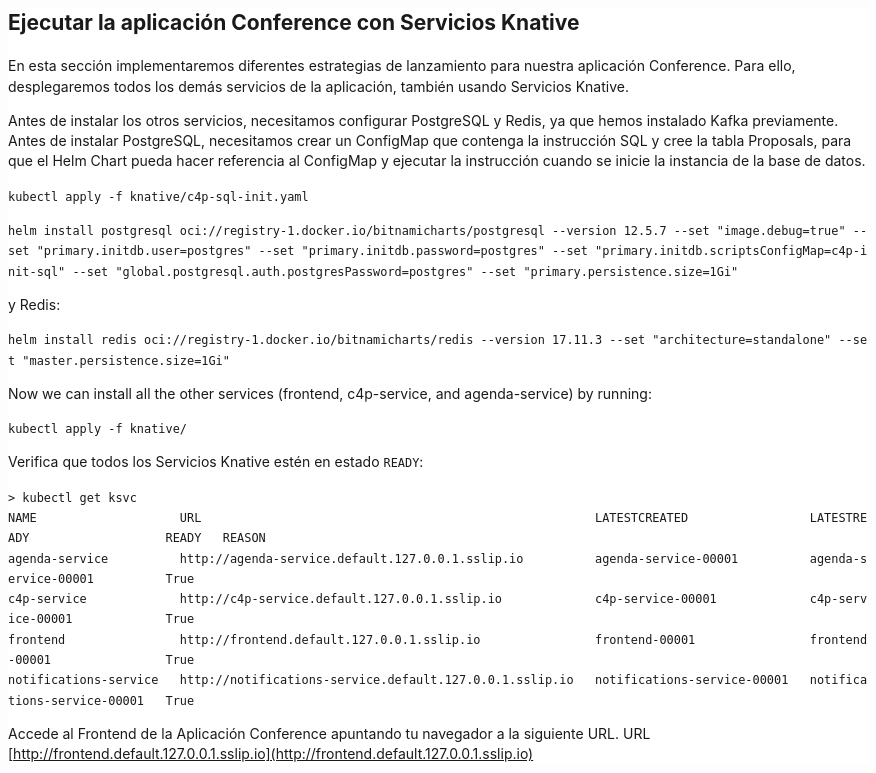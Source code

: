 ## Ejecutar la aplicación Conference con Servicios Knative

En esta sección implementaremos diferentes estrategias de lanzamiento para nuestra aplicación Conference. Para ello,
desplegaremos todos los demás servicios de la aplicación, también usando Servicios Knative.

Antes de instalar los otros servicios, necesitamos configurar PostgreSQL y Redis, ya que hemos instalado Kafka
previamente. Antes de instalar PostgreSQL, necesitamos crear un ConfigMap que contenga la instrucción SQL y cree la
tabla Proposals, para que el Helm Chart pueda hacer referencia al ConfigMap y ejecutar la instrucción cuando se inicie
la instancia de la base de datos.

```shell
kubectl apply -f knative/c4p-sql-init.yaml
```

```shell
helm install postgresql oci://registry-1.docker.io/bitnamicharts/postgresql --version 12.5.7 --set "image.debug=true" --set "primary.initdb.user=postgres" --set "primary.initdb.password=postgres" --set "primary.initdb.scriptsConfigMap=c4p-init-sql" --set "global.postgresql.auth.postgresPassword=postgres" --set "primary.persistence.size=1Gi"
```

y Redis:

```shell
helm install redis oci://registry-1.docker.io/bitnamicharts/redis --version 17.11.3 --set "architecture=standalone" --set "master.persistence.size=1Gi"
```

Now we can install all the other services (frontend, c4p-service, and agenda-service) by running:

```shell
kubectl apply -f knative/
```

Verifica que todos los Servicios Knative estén en estado `READY`:

```shell
> kubectl get ksvc
NAME                    URL                                                       LATESTCREATED                 LATESTREADY                   READY   REASON
agenda-service          http://agenda-service.default.127.0.0.1.sslip.io          agenda-service-00001          agenda-service-00001          True    
c4p-service             http://c4p-service.default.127.0.0.1.sslip.io             c4p-service-00001             c4p-service-00001             True    
frontend                http://frontend.default.127.0.0.1.sslip.io                frontend-00001                frontend-00001                True    
notifications-service   http://notifications-service.default.127.0.0.1.sslip.io   notifications-service-00001   notifications-service-00001   True    

```

Accede al Frontend de la Aplicación Conference apuntando tu navegador a la siguiente URL.
URL [http://frontend.default.127.0.0.1.sslip.io](http://frontend.default.127.0.0.1.sslip.io)
